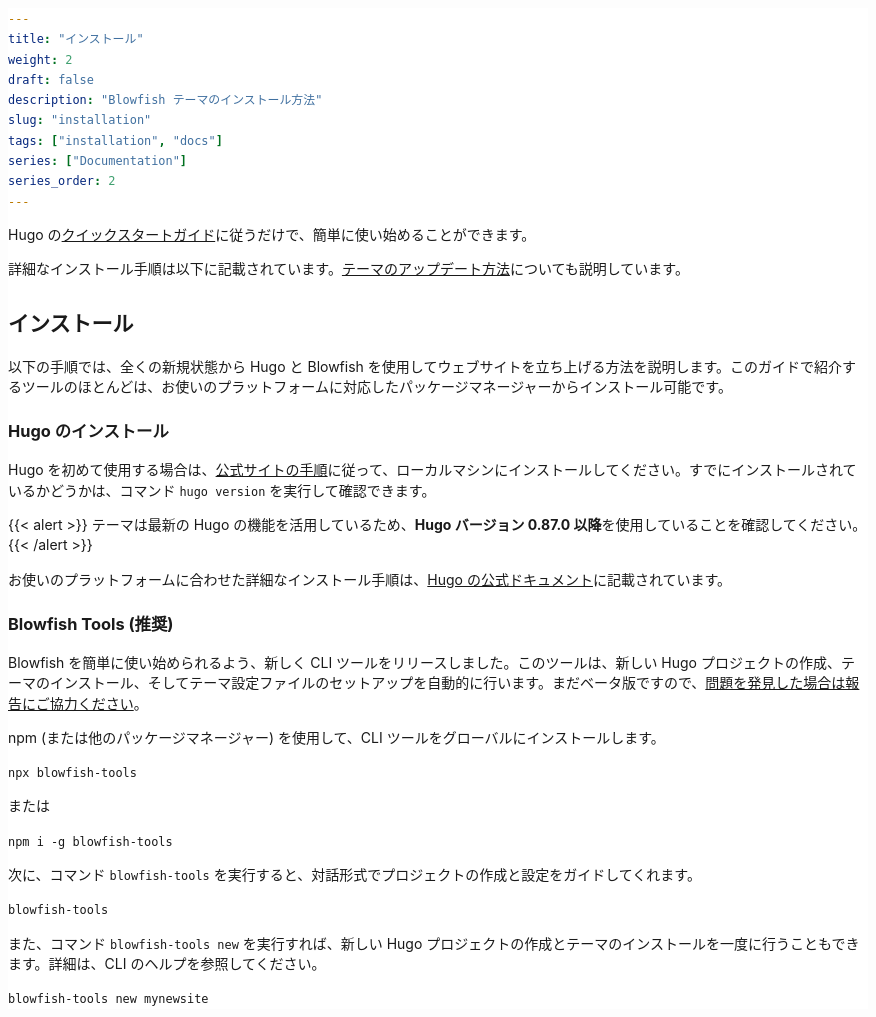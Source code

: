 ```yaml
---
title: "インストール"
weight: 2
draft: false
description: "Blowfish テーマのインストール方法"
slug: "installation"
tags: ["installation", "docs"]
series: ["Documentation"]
series_order: 2
---
```


Hugo の[クイックスタートガイド](https://gohugo.io/getting-started/quick-start/)に従うだけで、簡単に使い始めることができます。

詳細なインストール手順は以下に記載されています。[テーマのアップデート方法](#テーマのアップデート方法)についても説明しています。

## インストール

以下の手順では、全くの新規状態から Hugo と Blowfish を使用してウェブサイトを立ち上げる方法を説明します。このガイドで紹介するツールのほとんどは、お使いのプラットフォームに対応したパッケージマネージャーからインストール可能です。

### Hugo のインストール

Hugo を初めて使用する場合は、[公式サイトの手順](https://gohugo.io/getting-started/installing)に従って、ローカルマシンにインストールしてください。すでにインストールされているかどうかは、コマンド `hugo version` を実行して確認できます。

{{< alert >}}
テーマは最新の Hugo の機能を活用しているため、**Hugo バージョン 0.87.0 以降**を使用していることを確認してください。
{{< /alert >}}

お使いのプラットフォームに合わせた詳細なインストール手順は、[Hugo の公式ドキュメント](https://gohugo.io/getting-started/installing)に記載されています。

### Blowfish Tools (推奨)

Blowfish を簡単に使い始められるよう、新しく CLI ツールをリリースしました。このツールは、新しい Hugo プロジェクトの作成、テーマのインストール、そしてテーマ設定ファイルのセットアップを自動的に行います。まだベータ版ですので、[問題を発見した場合は報告にご協力ください](https://github.com/nunocoracao/blowfish-tools)。

npm (または他のパッケージマネージャー) を使用して、CLI ツールをグローバルにインストールします。
```shell
npx blowfish-tools
```
または

```shell
npm i -g blowfish-tools
```

次に、コマンド `blowfish-tools` を実行すると、対話形式でプロジェクトの作成と設定をガイドしてくれます。
```shell
blowfish-tools
```

また、コマンド `blowfish-tools new` を実行すれば、新しい Hugo プロジェクトの作成とテーマのインストールを一度に行うこともできます。詳細は、CLI のヘルプを参照してください。
```shell
blowfish-tools new mynewsite
```
